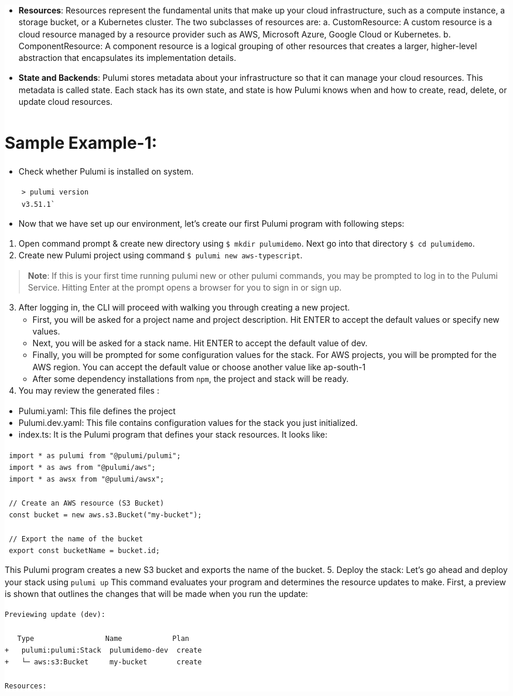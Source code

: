   * **Resources**: Resources represent the fundamental units that make up your cloud infrastructure, such as a compute instance, a storage bucket, or a Kubernetes cluster.
  The two subclasses of resources are:
  a. CustomResource: A custom resource is a cloud resource managed by a resource provider such as AWS, Microsoft Azure, Google Cloud or Kubernetes.
  b. ComponentResource: A component resource is a logical grouping of other resources that creates a larger, higher-level abstraction that encapsulates its implementation details. 
 
  * **State and Backends**: Pulumi stores metadata about your infrastructure so that it can manage your cloud resources. This metadata is called state. Each stack has its own state, and state is how Pulumi knows when and how to create, read, delete, or update cloud resources.


# Sample Example-1:   
 * Check whether Pulumi is installed on system. 
```
    > pulumi version
    v3.51.1`
``` 
* Now that we have set up our environment, let’s create our first Pulumi program with following steps:
 1. Open command prompt & create new directory using `$ mkdir pulumidemo`. Next go into that directory `$ cd pulumidemo`.
 2. Create new Pulumi project using command `$ pulumi new aws-typescript`.
   > **Note**: If this is your first time running pulumi new or other pulumi commands, you may be prompted to log in to the Pulumi Service. Hitting Enter at the prompt opens a browser for you to sign in or sign up.
 3. After logging in, the CLI will proceed with walking you through creating a new project. 
    - First, you will be asked for a project name and project description. Hit ENTER to accept the default values or specify new values. 
    - Next, you will be asked for a stack name. Hit ENTER to accept the default value of dev.
    - Finally, you will be prompted for some configuration values for the stack. For AWS projects, you will be prompted for the AWS region. You can accept the default value or choose another value like ap-south-1
    - After some dependency installations from `npm`, the project and stack will be ready.
  4. You may review the generated files :
   - Pulumi.yaml: This file defines the project
   - Pulumi.dev.yaml: This file contains configuration values for the stack you just initialized.
   - index.ts: It is the Pulumi program that defines your stack resources. It looks like:
   ```
    import * as pulumi from "@pulumi/pulumi";
    import * as aws from "@pulumi/aws";
    import * as awsx from "@pulumi/awsx";

    // Create an AWS resource (S3 Bucket)
    const bucket = new aws.s3.Bucket("my-bucket");

    // Export the name of the bucket
    export const bucketName = bucket.id;

  ```
  This Pulumi program creates a new S3 bucket and exports the name of the bucket.
  5. Deploy the stack: Let’s go ahead and deploy your stack using 
  `pulumi up`
  This command evaluates your program and determines the resource updates to make. First, a preview is shown that outlines the changes that will be made when you run the update:
  ```
  Previewing update (dev):

     Type                 Name            Plan
 +   pulumi:pulumi:Stack  pulumidemo-dev  create
 +   └─ aws:s3:Bucket     my-bucket       create

Resources:
  ```